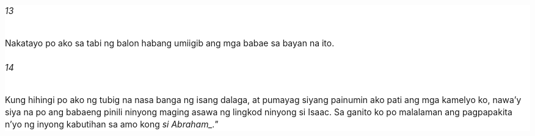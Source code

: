 


















###### 13 










Nakatayo po ako sa tabi ng balon habang umiigib ang mga babae sa bayan na ito. 





















###### 14 










Kung hihingi po ako ng tubig na nasa banga ng isang dalaga, at pumayag siyang painumin ako pati ang mga kamelyo ko, nawaʼy siya na po ang babaeng pinili ninyong maging asawa ng lingkod ninyong si Isaac. Sa ganito ko po malalaman ang pagpapakita nʼyo ng inyong kabutihan sa amo kong <i class="trans-change">si Abraham_." 


















